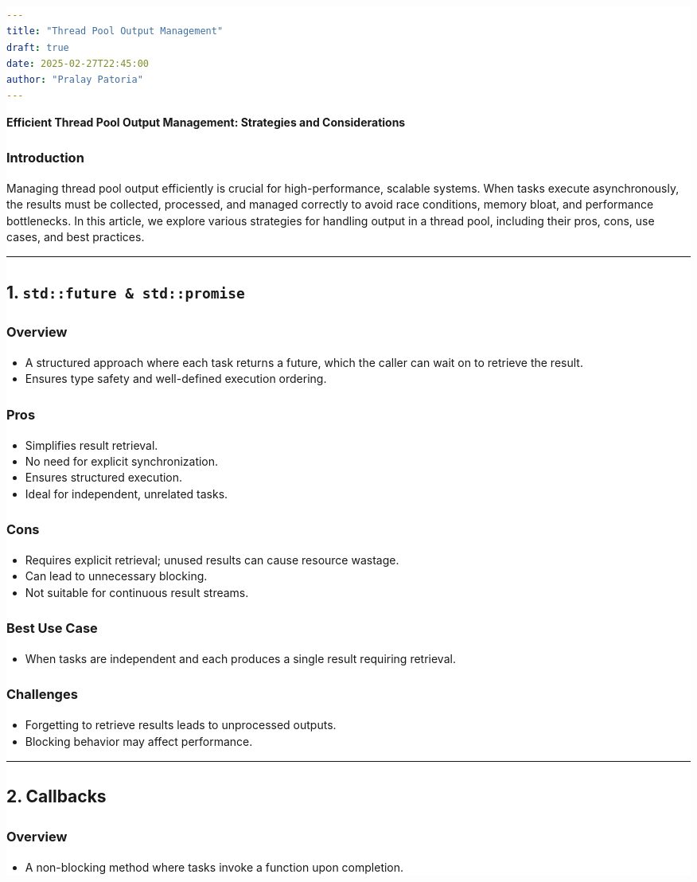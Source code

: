 ```yaml
---
title: "Thread Pool Output Management"
draft: true
date: 2025-02-27T22:45:00
author: "Pralay Patoria"
---
```

**Efficient Thread Pool Output Management: Strategies and Considerations**

### **Introduction**
Managing thread pool output efficiently is crucial for high-performance, scalable systems. When tasks execute asynchronously, the results must be collected, processed, and managed correctly to avoid race conditions, memory bloat, and performance bottlenecks. In this article, we explore various strategies for handling output in a thread pool, including their pros, cons, use cases, and best practices.

---

## **1. `std::future & std::promise`**

### **Overview**
- A structured approach where each task returns a future, which the caller can wait on to retrieve the result.
- Ensures type safety and well-defined execution ordering.

### **Pros**
- Simplifies result retrieval.
- No need for explicit synchronization.
- Ensures structured execution.
- Ideal for independent, unrelated tasks.

### **Cons**
- Requires explicit retrieval; unused results can cause resource wastage.
- Can lead to unnecessary blocking.
- Not suitable for continuous result streams.

### **Best Use Case**
- When tasks are independent and each produces a single result requiring retrieval.

### **Challenges**
- Forgetting to retrieve results leads to unprocessed outputs.
- Blocking behavior may affect performance.

---

## **2. Callbacks**

### **Overview**
- A non-blocking method where tasks invoke a function upon completion.
